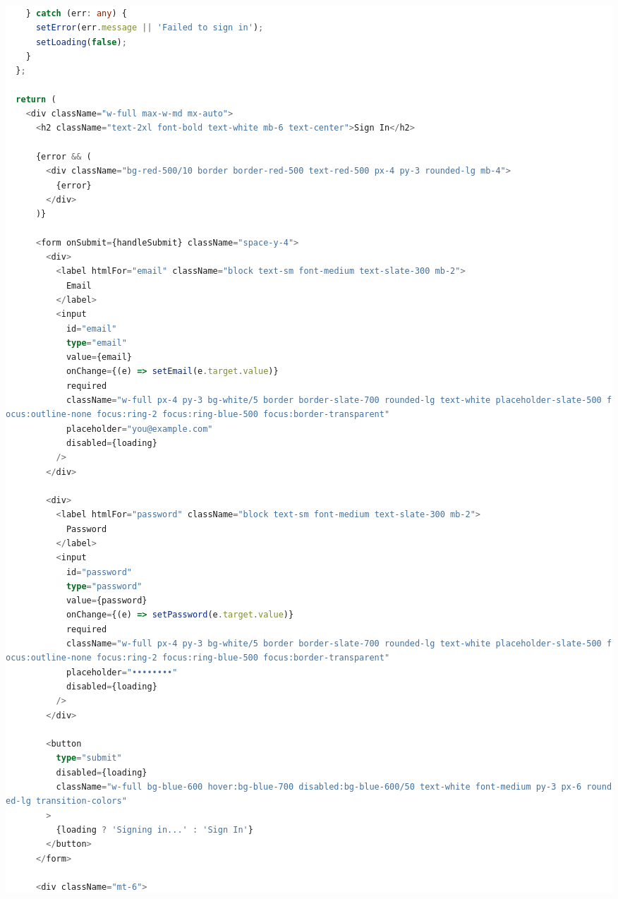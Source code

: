 ```typescript
    } catch (err: any) {
      setError(err.message || 'Failed to sign in');
      setLoading(false);
    }
  };

  return (
    <div className="w-full max-w-md mx-auto">
      <h2 className="text-2xl font-bold text-white mb-6 text-center">Sign In</h2>
      
      {error && (
        <div className="bg-red-500/10 border border-red-500 text-red-500 px-4 py-3 rounded-lg mb-4">
          {error}
        </div>
      )}

      <form onSubmit={handleSubmit} className="space-y-4">
        <div>
          <label htmlFor="email" className="block text-sm font-medium text-slate-300 mb-2">
            Email
          </label>
          <input
            id="email"
            type="email"
            value={email}
            onChange={(e) => setEmail(e.target.value)}
            required
            className="w-full px-4 py-3 bg-white/5 border border-slate-700 rounded-lg text-white placeholder-slate-500 focus:outline-none focus:ring-2 focus:ring-blue-500 focus:border-transparent"
            placeholder="you@example.com"
            disabled={loading}
          />
        </div>

        <div>
          <label htmlFor="password" className="block text-sm font-medium text-slate-300 mb-2">
            Password
          </label>
          <input
            id="password"
            type="password"
            value={password}
            onChange={(e) => setPassword(e.target.value)}
            required
            className="w-full px-4 py-3 bg-white/5 border border-slate-700 rounded-lg text-white placeholder-slate-500 focus:outline-none focus:ring-2 focus:ring-blue-500 focus:border-transparent"
            placeholder="••••••••"
            disabled={loading}
          />
        </div>

        <button
          type="submit"
          disabled={loading}
          className="w-full bg-blue-600 hover:bg-blue-700 disabled:bg-blue-600/50 text-white font-medium py-3 px-6 rounded-lg transition-colors"
        >
          {loading ? 'Signing in...' : 'Sign In'}
        </button>
      </form>

      <div className="mt-6">
```